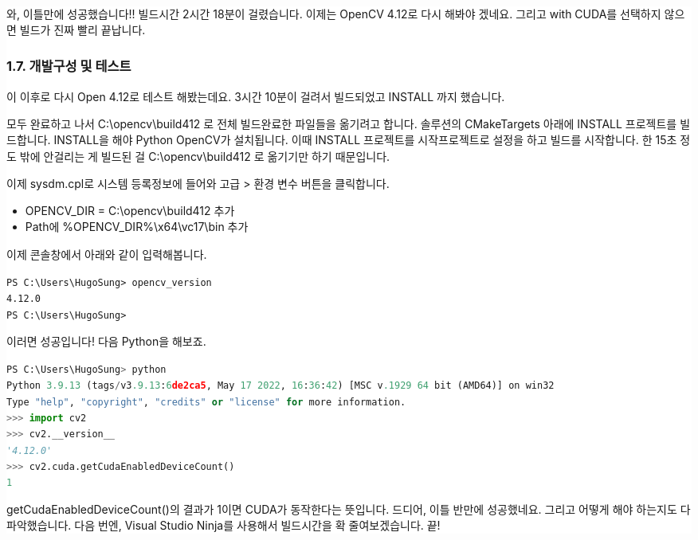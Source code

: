 와, 이틀만에 성공했습니다!! 빌드시간 2시간 18분이 걸렸습니다. 이제는 OpenCV 4.12로 다시 해봐야 겠네요. 그리고 with CUDA를 선택하지 않으면 빌드가 진짜 빨리 끝납니다.


### 1.7. 개발구성 및 테스트

이 이후로 다시 Open 4.12로 테스트 해봤는데요. 3시간 10분이 걸려서 빌드되었고 INSTALL 까지 했습니다.

모두 완료하고 나서 C:\opencv\build412 로 전체 빌드완료한 파일들을 옮기려고 합니다. 솔루션의 CMakeTargets 아래에 INSTALL 프로젝트를 빌드합니다. INSTALL을 해야 Python OpenCV가 설치됩니다. 이때 INSTALL 프로젝트를 시작프로젝트로 설정을 하고 빌드를 시작합니다. 한 15초 정도 밖에 안걸리는 게 빌드된 걸 C:\opencv\build412 로 옮기기만 하기 때문입니다.

이제 sysdm.cpl로 시스템 등록정보에 들어와 고급 > 환경 변수 버튼을 클릭합니다. 

- OPENCV_DIR = C:\opencv\build412 추가
- Path에 %OPENCV_DIR%\x64\vc17\bin 추가

이제 콘솔창에서 아래와 같이 입력해봅니다.

```shell
PS C:\Users\HugoSung> opencv_version
4.12.0
PS C:\Users\HugoSung>
```

이러면 성공입니다! 다음 Python을 해보죠.

```python
PS C:\Users\HugoSung> python
Python 3.9.13 (tags/v3.9.13:6de2ca5, May 17 2022, 16:36:42) [MSC v.1929 64 bit (AMD64)] on win32
Type "help", "copyright", "credits" or "license" for more information.
>>> import cv2
>>> cv2.__version__
'4.12.0'
>>> cv2.cuda.getCudaEnabledDeviceCount()
1
```

getCudaEnabledDeviceCount()의 결과가 1이면 CUDA가 동작한다는 뜻입니다. 드디어, 이틀 반만에 성공했네요. 그리고 어떻게 해야 하는지도 다 파악했습니다. 다음 번엔, Visual Studio Ninja를 사용해서 빌드시간을 확 줄여보겠습니다. 끝!

